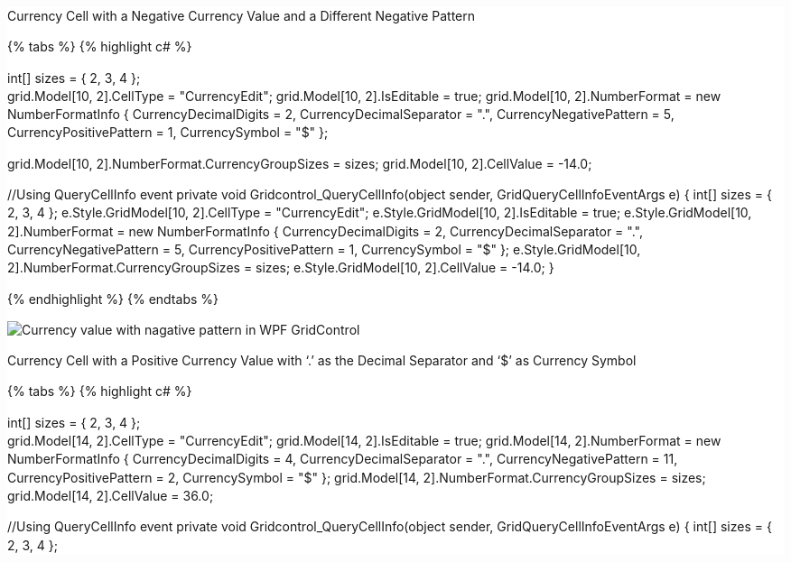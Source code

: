Currency Cell with a Negative Currency Value and a Different Negative Pattern

{% tabs %}
{% highlight c# %}

int[] sizes = { 2, 3, 4 };   
grid.Model[10, 2].CellType = "CurrencyEdit";
grid.Model[10, 2].IsEditable = true;
grid.Model[10, 2].NumberFormat = new NumberFormatInfo 
{ 
    CurrencyDecimalDigits = 2, 
    CurrencyDecimalSeparator = ".", 
    CurrencyNegativePattern = 5, 
    CurrencyPositivePattern = 1, 
    CurrencySymbol = "$" 
};

grid.Model[10, 2].NumberFormat.CurrencyGroupSizes = sizes;
grid.Model[10, 2].CellValue = -14.0;


//Using QueryCellInfo event
private void Gridcontrol_QueryCellInfo(object sender, GridQueryCellInfoEventArgs e)
{ 
    int[] sizes = { 2, 3, 4 };
    e.Style.GridModel[10, 2].CellType = "CurrencyEdit";
    e.Style.GridModel[10, 2].IsEditable = true;
    e.Style.GridModel[10, 2].NumberFormat = new NumberFormatInfo
    {
        CurrencyDecimalDigits = 2,
        CurrencyDecimalSeparator = ".",
        CurrencyNegativePattern = 5,
        CurrencyPositivePattern = 1,
        CurrencySymbol = "$"
    };
    e.Style.GridModel[10, 2].NumberFormat.CurrencyGroupSizes = sizes;
    e.Style.GridModel[10, 2].CellValue = -14.0;
}

{% endhighlight %}
{% endtabs %}

![Currency value with nagative pattern in WPF GridControl](Cell-Types_images/Cell-Types_img12.jpeg)

Currency Cell with a Positive Currency Value with ‘.’ as the Decimal Separator and ‘$’ as Currency Symbol

{% tabs %}
{% highlight c# %}

int[] sizes = { 2, 3, 4 };   
grid.Model[14, 2].CellType = "CurrencyEdit";
grid.Model[14, 2].IsEditable = true;
grid.Model[14, 2].NumberFormat = new NumberFormatInfo 
{
    CurrencyDecimalDigits = 4, 
    CurrencyDecimalSeparator = ".", 
    CurrencyNegativePattern = 11, 
    CurrencyPositivePattern = 2, 
    CurrencySymbol = "$"
};
grid.Model[14, 2].NumberFormat.CurrencyGroupSizes = sizes;
grid.Model[14, 2].CellValue = 36.0;

//Using QueryCellInfo event
private void Gridcontrol_QueryCellInfo(object sender, GridQueryCellInfoEventArgs e)
{ 
    int[] sizes = { 2, 3, 4 };